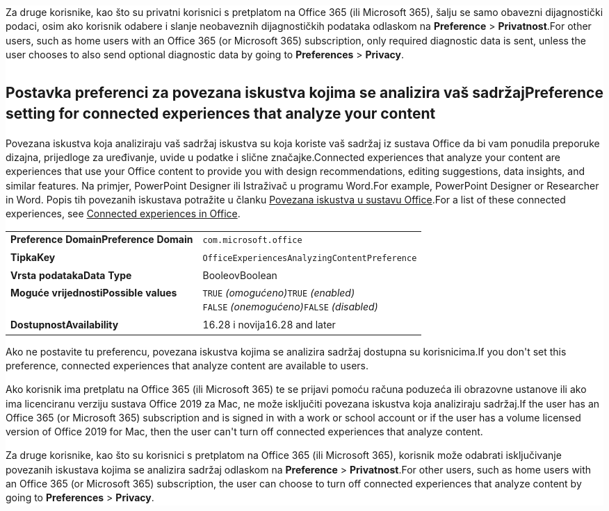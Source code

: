 <span data-ttu-id="ef981-139">Za druge korisnike, kao što su privatni korisnici s pretplatom na Office 365 (ili Microsoft 365), šalju se samo obavezni dijagnostički podaci, osim ako korisnik odabere i slanje neobaveznih dijagnostičkih podataka odlaskom na **Preference** > **Privatnost**.</span><span class="sxs-lookup"><span data-stu-id="ef981-139">For other users, such as home users with an Office 365 (or Microsoft 365) subscription, only required diagnostic data is sent, unless the user chooses to also send optional diagnostic data by going to **Preferences** > **Privacy**.</span></span>

## <a name="preference-setting-for-connected-experiences-that-analyze-your-content"></a><span data-ttu-id="ef981-140">Postavka preferenci za povezana iskustva kojima se analizira vaš sadržaj</span><span class="sxs-lookup"><span data-stu-id="ef981-140">Preference setting for connected experiences that analyze your content</span></span>

<span data-ttu-id="ef981-141">Povezana iskustva koja analiziraju vaš sadržaj iskustva su koja koriste vaš sadržaj iz sustava Office da bi vam ponudila preporuke dizajna, prijedloge za uređivanje, uvide u podatke i slične značajke.</span><span class="sxs-lookup"><span data-stu-id="ef981-141">Connected experiences that analyze your content are experiences that use your Office content to provide you with design recommendations, editing suggestions, data insights, and similar features.</span></span> <span data-ttu-id="ef981-142">Na primjer, PowerPoint Designer ili Istraživač u programu Word.</span><span class="sxs-lookup"><span data-stu-id="ef981-142">For example, PowerPoint Designer or Researcher in Word.</span></span> <span data-ttu-id="ef981-143">Popis tih povezanih iskustava potražite u članku [Povezana iskustva u sustavu Office](connected-experiences.md).</span><span class="sxs-lookup"><span data-stu-id="ef981-143">For a list of these connected experiences, see [Connected experiences in Office](connected-experiences.md).</span></span>

|||
|:-----|:-----|
|<span data-ttu-id="ef981-144">**Preference Domain**</span><span class="sxs-lookup"><span data-stu-id="ef981-144">**Preference Domain**</span></span>  | `com.microsoft.office` |
|<span data-ttu-id="ef981-145">**Tipka**</span><span class="sxs-lookup"><span data-stu-id="ef981-145">**Key**</span></span>  | `OfficeExperiencesAnalyzingContentPreference`  |
|<span data-ttu-id="ef981-146">**Vrsta podataka**</span><span class="sxs-lookup"><span data-stu-id="ef981-146">**Data Type**</span></span>  | <span data-ttu-id="ef981-147">Booleov</span><span class="sxs-lookup"><span data-stu-id="ef981-147">Boolean</span></span> |
|<span data-ttu-id="ef981-148">**Moguće vrijednosti**</span><span class="sxs-lookup"><span data-stu-id="ef981-148">**Possible values**</span></span>  | <span data-ttu-id="ef981-149">`TRUE` *(omogućeno)*</span><span class="sxs-lookup"><span data-stu-id="ef981-149">`TRUE` *(enabled)*</span></span> <br/> <span data-ttu-id="ef981-150">`FALSE` *(onemogućeno)*</span><span class="sxs-lookup"><span data-stu-id="ef981-150">`FALSE` *(disabled)*</span></span>|
|<span data-ttu-id="ef981-151">**Dostupnost**</span><span class="sxs-lookup"><span data-stu-id="ef981-151">**Availability**</span></span> |<span data-ttu-id="ef981-152">16.28 i novija</span><span class="sxs-lookup"><span data-stu-id="ef981-152">16.28 and later</span></span> |

<span data-ttu-id="ef981-153">Ako ne postavite tu preferencu, povezana iskustva kojima se analizira sadržaj dostupna su korisnicima.</span><span class="sxs-lookup"><span data-stu-id="ef981-153">If you don't set this preference, connected experiences that analyze content are available to users.</span></span> 

<span data-ttu-id="ef981-154">Ako korisnik ima pretplatu na Office 365 (ili Microsoft 365) te se prijavi pomoću računa poduzeća ili obrazovne ustanove ili ako ima licenciranu verziju sustava Office 2019 za Mac, ne može isključiti povezana iskustva koja analiziraju sadržaj.</span><span class="sxs-lookup"><span data-stu-id="ef981-154">If the user has an Office 365 (or Microsoft 365) subscription and is signed in with a work or school account or if the user has a volume licensed version of Office 2019 for Mac, then the user can't turn off connected experiences that analyze content.</span></span>

<span data-ttu-id="ef981-155">Za druge korisnike, kao što su korisnici s pretplatom na Office 365 (ili Microsoft 365), korisnik može odabrati isključivanje povezanih iskustava kojima se analizira sadržaj odlaskom na **Preference** > **Privatnost**.</span><span class="sxs-lookup"><span data-stu-id="ef981-155">For other users, such as home users with an Office 365 (or Microsoft 365) subscription, the user can choose to turn off connected experiences that analyze content by going to **Preferences** > **Privacy**.</span></span>
